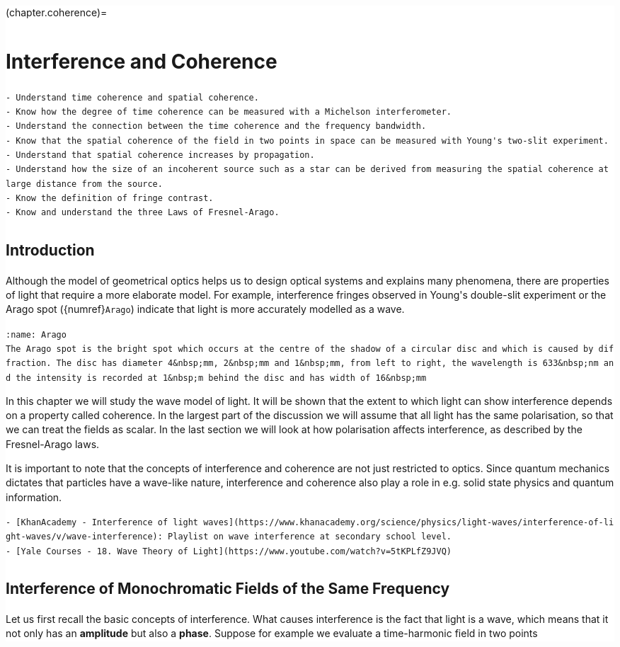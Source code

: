 (chapter.coherence)=
# Interference and Coherence

```{admonition} What you should know and be able to do after studying this chapter
- Understand time coherence and spatial coherence.
- Know how the degree of time coherence can be measured with a Michelson interferometer.
- Understand the connection between the time coherence and the frequency bandwidth.
- Know that the spatial coherence of the field in two points in space can be measured with Young's two-slit experiment.
- Understand that spatial coherence increases by propagation.
- Understand how the size of an incoherent source such as a star can be derived from measuring the spatial coherence at large distance from the source.
- Know the definition of fringe contrast.
- Know and understand the three Laws of Fresnel-Arago.
```
## Introduction

Although the model of geometrical optics helps us to design optical systems and explains many phenomena, there are properties of light that require a more elaborate model. For example, interference fringes observed in Young's double-slit experiment or the Arago spot ({numref}`Arago`) indicate that light is more accurately modelled as a wave.
```{figure} Images/Chapter_5/Arago1.jpg
```
```{figure} Images/Chapter_5/Arago2.jpg
```
```{figure} Images/Chapter_5/Arago3.jpg
:name: Arago
The Arago spot is the bright spot which occurs at the centre of the shadow of a circular disc and which is caused by diffraction. The disc has diameter 4&nbsp;mm, 2&nbsp;mm and 1&nbsp;mm, from left to right, the wavelength is 633&nbsp;nm and the intensity is recorded at 1&nbsp;m behind the disc and has width of 16&nbsp;mm
```


In this chapter we will study the wave model of light. It will be shown that the extent to which light can show interference depends on a property called coherence. In the largest part of the discussion we will assume that all light has the same polarisation, so that we can treat the fields as scalar. In the last section we will look at how polarisation affects interference, as described by the Fresnel-Arago laws.

It is important to note that the concepts of interference and coherence are not just restricted to optics. Since quantum mechanics dictates that particles have a wave-like nature, interference and coherence also play a role in e.g. solid state physics and quantum information.

```{admonition} External sources in recommended order
- [KhanAcademy - Interference of light waves](https://www.khanacademy.org/science/physics/light-waves/interference-of-light-waves/v/wave-interference): Playlist on wave interference at secondary school level.
- [Yale Courses - 18. Wave Theory of Light](https://www.youtube.com/watch?v=5tKPLfZ9JVQ)
```

## Interference of Monochromatic Fields of the Same Frequency
Let us first recall the basic concepts of interference. What causes interference is the fact that light is a wave, which means that it not only has an **amplitude** but also a **phase**. Suppose for example we evaluate a time-harmonic field in two points
